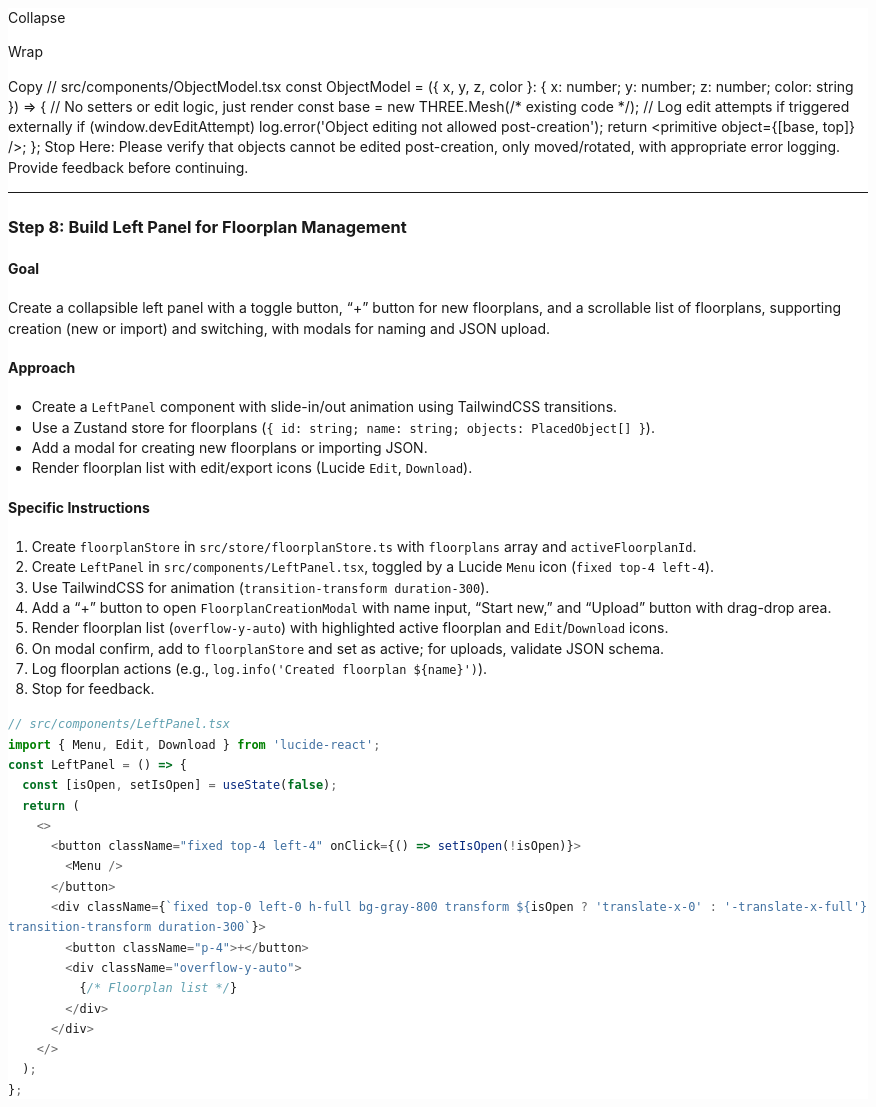 Collapse

Wrap

Copy
// src/components/ObjectModel.tsx
const ObjectModel = ({ x, y, z, color }: { x: number; y: number; z: number; color: string }) => {
  // No setters or edit logic, just render
  const base = new THREE.Mesh(/* existing code */);
  // Log edit attempts if triggered externally
  if (window.devEditAttempt) log.error('Object editing not allowed post-creation');
  return <primitive object={[base, top]} />;
};
Stop Here: Please verify that objects cannot be edited post-creation, only moved/rotated, with appropriate error logging. Provide feedback before continuing.


---

### Step 8: Build Left Panel for Floorplan Management

#### Goal
Create a collapsible left panel with a toggle button, “+” button for new floorplans, and a scrollable list of floorplans, supporting creation (new or import) and switching, with modals for naming and JSON upload.

#### Approach
- Create a `LeftPanel` component with slide-in/out animation using TailwindCSS transitions.
- Use a Zustand store for floorplans (`{ id: string; name: string; objects: PlacedObject[] }`).
- Add a modal for creating new floorplans or importing JSON.
- Render floorplan list with edit/export icons (Lucide `Edit`, `Download`).

#### Specific Instructions
1. Create `floorplanStore` in `src/store/floorplanStore.ts` with `floorplans` array and `activeFloorplanId`.
2. Create `LeftPanel` in `src/components/LeftPanel.tsx`, toggled by a Lucide `Menu` icon (`fixed top-4 left-4`).
3. Use TailwindCSS for animation (`transition-transform duration-300`).
4. Add a “+” button to open `FloorplanCreationModal` with name input, “Start new,” and “Upload” button with drag-drop area.
5. Render floorplan list (`overflow-y-auto`) with highlighted active floorplan and `Edit`/`Download` icons.
6. On modal confirm, add to `floorplanStore` and set as active; for uploads, validate JSON schema.
7. Log floorplan actions (e.g., `log.info('Created floorplan ${name}')`).
8. Stop for feedback.

```typescript
// src/components/LeftPanel.tsx
import { Menu, Edit, Download } from 'lucide-react';
const LeftPanel = () => {
  const [isOpen, setIsOpen] = useState(false);
  return (
    <>
      <button className="fixed top-4 left-4" onClick={() => setIsOpen(!isOpen)}>
        <Menu />
      </button>
      <div className={`fixed top-0 left-0 h-full bg-gray-800 transform ${isOpen ? 'translate-x-0' : '-translate-x-full'} transition-transform duration-300`}>
        <button className="p-4">+</button>
        <div className="overflow-y-auto">
          {/* Floorplan list */}
        </div>
      </div>
    </>
  );
};
```